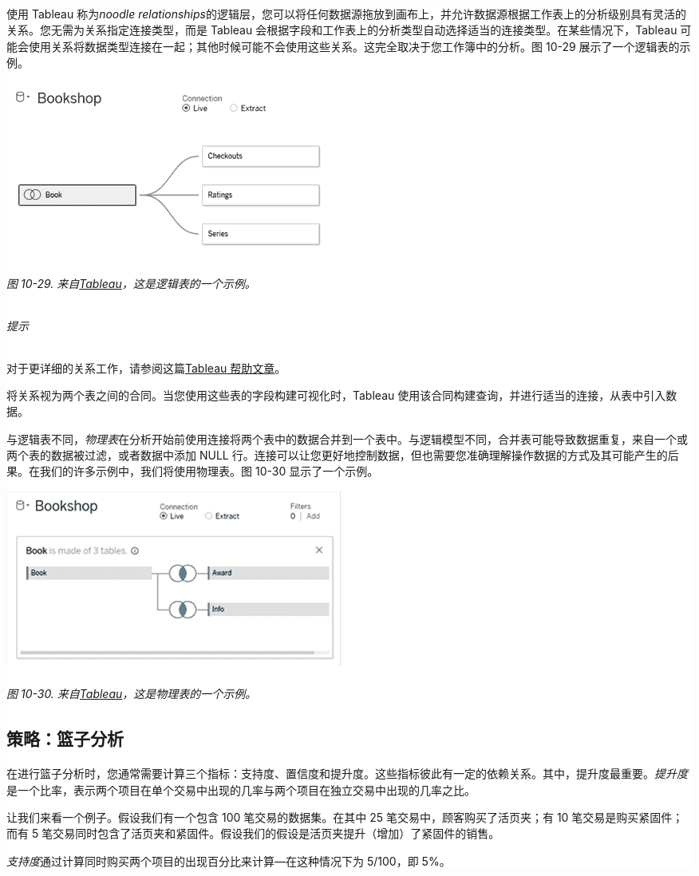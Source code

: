 使用 Tableau 称为*noodle relationships*的逻辑层，您可以将任何数据源拖放到画布上，并允许数据源根据工作表上的分析级别具有灵活的关系。您无需为关系指定连接类型，而是 Tableau 会根据字段和工作表上的分析类型自动选择适当的连接类型。在某些情况下，Tableau 可能会使用关系将数据类型连接在一起；其他时候可能不会使用这些关系。这完全取决于您工作簿中的分析。图 10-29 展示了一个逻辑表的示例。

![来自 Tableau，这是逻辑表的一个示例](img/TAST_1029.png)

###### 图 10-29\. 来自[Tableau](https://oreil.ly/hTOcx)，这是逻辑表的一个示例。

###### 提示

对于更详细的关系工作，请参阅这篇[Tableau 帮助文章](https://oreil.ly/n2sVV)。

将关系视为两个表之间的合同。当您使用这些表的字段构建可视化时，Tableau 使用该合同构建查询，并进行适当的连接，从表中引入数据。

与逻辑表不同，*物理表*在分析开始前使用连接将两个表中的数据合并到一个表中。与逻辑模型不同，合并表可能导致数据重复，来自一个或两个表的数据被过滤，或者数据中添加 NULL 行。连接可以让您更好地控制数据，但也需要您准确理解操作数据的方式及其可能产生的后果。在我们的许多示例中，我们将使用物理表。图 10-30 显示了一个示例。

![来自 Tableau，这是物理表的一个示例](img/TAST_1030.png)

###### 图 10-30\. 来自[Tableau](https://oreil.ly/DCVR7)，这是物理表的一个示例。

## 策略：篮子分析

在进行篮子分析时，您通常需要计算三个指标：支持度、置信度和提升度。这些指标彼此有一定的依赖关系。其中，提升度最重要。*提升度*是一个比率，表示两个项目在单个交易中出现的几率与两个项目在独立交易中出现的几率之比。

让我们来看一个例子。假设我们有一个包含 100 笔交易的数据集。在其中 25 笔交易中，顾客购买了活页夹；有 10 笔交易是购买紧固件；而有 5 笔交易同时包含了活页夹和紧固件。假设我们的假设是活页夹提升（增加）了紧固件的销售。

*支持度*通过计算同时购买两个项目的出现百分比来计算—在这种情况下为 5/100，即 5%。
